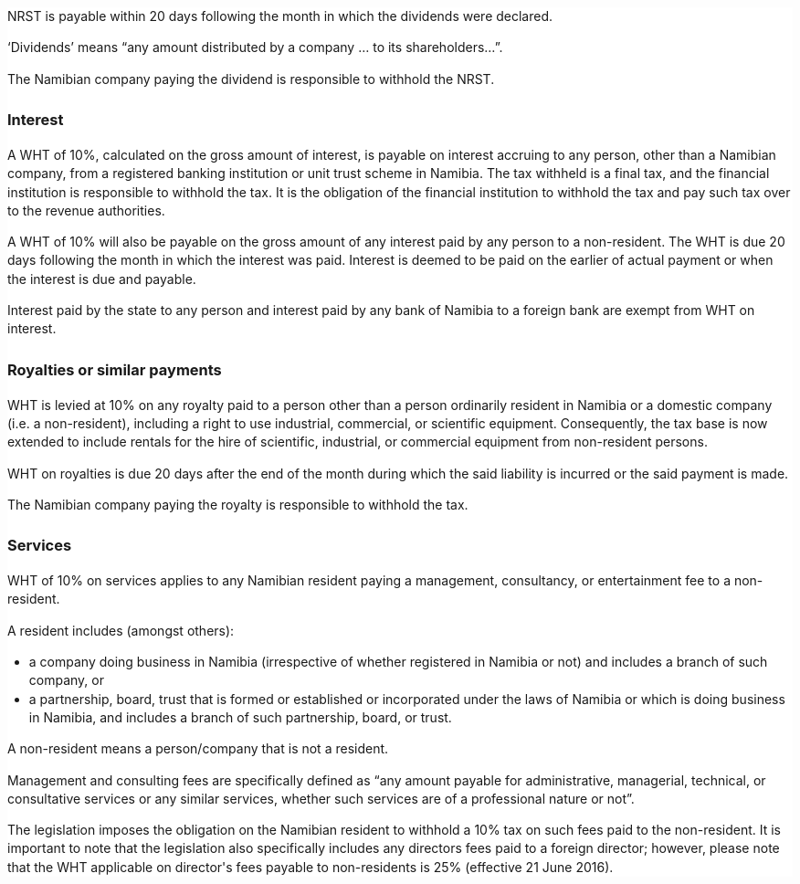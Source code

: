 NRST is payable within 20 days following the month in which the dividends were declared.

‘Dividends’ means “any amount distributed by a company … to its shareholders…”.

The Namibian company paying the dividend is responsible to withhold the NRST.

### Interest

A WHT of 10%, calculated on the gross amount of interest, is payable on interest accruing to any person, other than a Namibian company, from a registered banking institution or unit trust scheme in Namibia. The tax withheld is a final tax, and the financial institution is responsible to withhold the tax. It is the obligation of the financial institution to withhold the tax and pay such tax over to the revenue authorities.

A WHT of 10% will also be payable on the gross amount of any interest paid by any person to a non-resident. The WHT is due 20 days following the month in which the interest was paid. Interest is deemed to be paid on the earlier of actual payment or when the interest is due and payable.

Interest paid by the state to any person and interest paid by any bank of Namibia to a foreign bank are exempt from WHT on interest.

### Royalties or similar payments

WHT is levied at 10% on any royalty paid to a person other than a person ordinarily resident in Namibia or a domestic company (i.e. a non-resident), including a right to use industrial, commercial, or scientific equipment. Consequently, the tax base is now extended to include rentals for the hire of scientific, industrial, or commercial equipment from non-resident persons.

WHT on royalties is due 20 days after the end of the month during which the said liability is incurred or the said payment is made.

The Namibian company paying the royalty is responsible to withhold the tax.

### Services

WHT of 10% on services applies to any Namibian resident paying a management, consultancy, or entertainment fee to a non-resident.

A resident includes (amongst others):

* a company doing business in Namibia (irrespective of whether registered in Namibia or not) and includes a branch of such company, or
* a partnership, board, trust that is formed or established or incorporated under the laws of Namibia or which is doing business in Namibia, and includes a branch of such partnership, board, or trust.

A non-resident means a person/company that is not a resident.

Management and consulting fees are specifically defined as “any amount payable for administrative, managerial, technical, or consultative services or any similar services, whether such services are of a professional nature or not”.

The legislation imposes the obligation on the Namibian resident to withhold a 10% tax on such fees paid to the non-resident. It is important to note that the legislation also specifically includes any directors fees paid to a foreign director; however, please note that the WHT applicable on director's fees payable to non-residents is 25% (effective 21 June 2016).
